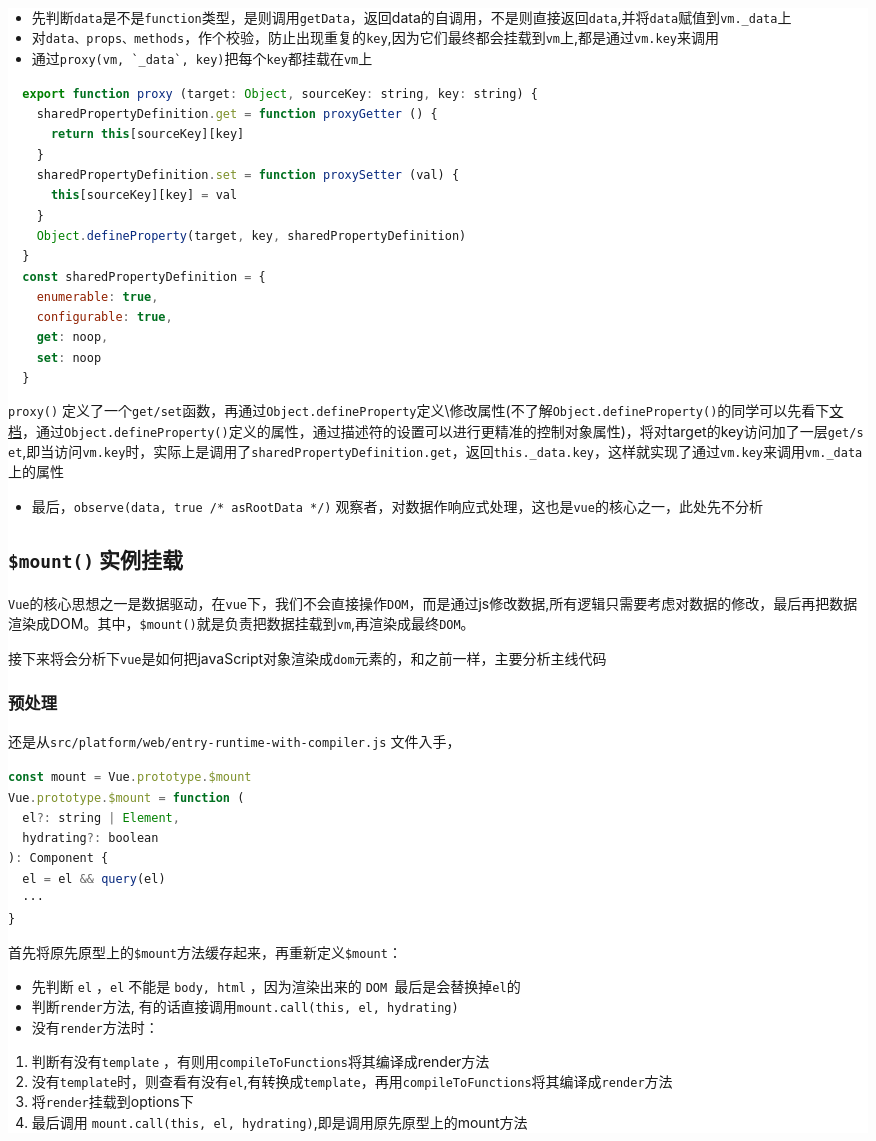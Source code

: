 - 先判断`data`是不是`function`类型，是则调用`getData`，返回data的自调用，不是则直接返回`data`,并将`data`赋值到`vm._data`上
- 对`data、props、methods`，作个校验，防止出现重复的`key`,因为它们最终都会挂载到`vm`上,都是通过`vm.key`来调用
- 通过```proxy(vm, `_data`, key)```把每个`key`都挂载在`vm`上
```javascript {.line-numbers}
  export function proxy (target: Object, sourceKey: string, key: string) {
    sharedPropertyDefinition.get = function proxyGetter () {
      return this[sourceKey][key]
    }
    sharedPropertyDefinition.set = function proxySetter (val) {
      this[sourceKey][key] = val
    }
    Object.defineProperty(target, key, sharedPropertyDefinition)
  }
  const sharedPropertyDefinition = {
    enumerable: true,
    configurable: true,
    get: noop,
    set: noop
  }
  ```

  `proxy()` 定义了一个`get/set`函数，再通过`Object.defineProperty`定义\修改属性(不了解`Object.defineProperty()`的同学可以先看下[文档](https://developer.mozilla.org/zh-CN/docs/Web/JavaScript/Reference/Global_Objects/Object/defineProperty)，通过`Object.defineProperty()`定义的属性，通过描述符的设置可以进行更精准的控制对象属性)，将对target的key访问加了一层`get/set`,即当访问`vm.key`时，实际上是调用了`sharedPropertyDefinition.get`，返回`this._data.key`，这样就实现了通过`vm.key`来调用`vm._data`上的属性
- 最后，`observe(data, true /* asRootData */)` 观察者，对数据作响应式处理，这也是`vue`的核心之一，此处先不分析


## `$mount()` 实例挂载
`Vue`的核心思想之一是数据驱动，在`vue`下，我们不会直接操作`DOM`，而是通过js修改数据,所有逻辑只需要考虑对数据的修改，最后再把数据渲染成DOM。其中，`$mount()`就是负责把数据挂载到`vm`,再渲染成最终`DOM`。

接下来将会分析下` vue `是如何把javaScript对象渲染成`dom`元素的，和之前一样，主要分析主线代码

### 预处理

还是从`src/platform/web/entry-runtime-with-compiler.js` 文件入手，
```javascript {.line-numbers}
const mount = Vue.prototype.$mount
Vue.prototype.$mount = function (
  el?: string | Element,
  hydrating?: boolean
): Component {
  el = el && query(el)
  ···
}
```
首先将原先原型上的`$mount`方法缓存起来，再重新定义`$mount`：
- 先判断 `el` ，`el` 不能是 `body, html` ，因为渲染出来的 `DOM `最后是会替换掉`el`的
- 判断`render`方法, 有的话直接调用`mount.call(this, el, hydrating)`
- 没有`render`方法时：
1. 判断有没有`template` ，有则用`compileToFunctions`将其编译成render方法
2. 没有`template`时，则查看有没有`el`,有转换成`template`，再用`compileToFunctions`将其编译成`render`方法
3. 将`render`挂载到options下
4. 最后调用 `mount.call(this, el, hydrating)`,即是调用原先原型上的mount方法
